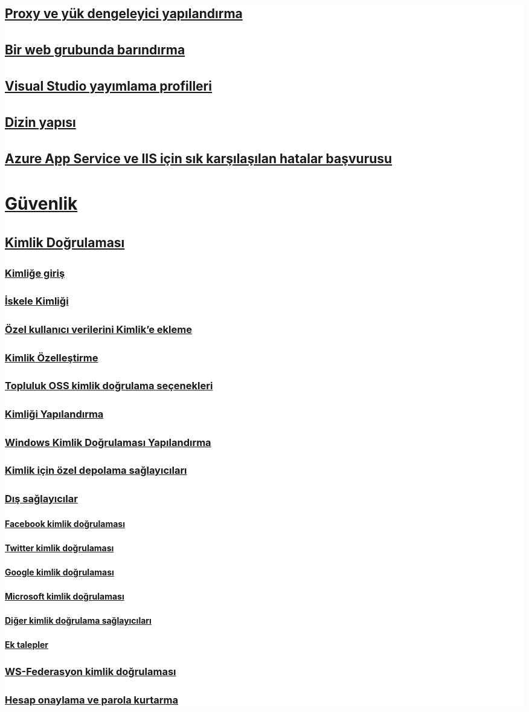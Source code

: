 ## [Proxy ve yük dengeleyici yapılandırma](xref:host-and-deploy/proxy-load-balancer)
## [Bir web grubunda barındırma](xref:host-and-deploy/web-farm)
## [Visual Studio yayımlama profilleri](xref:host-and-deploy/visual-studio-publish-profiles)
## [Dizin yapısı](xref:host-and-deploy/directory-structure)
## [Azure App Service ve IIS için sık karşılaşılan hatalar başvurusu](xref:host-and-deploy/azure-iis-errors-reference)

# [Güvenlik](xref:security/index)
## [Kimlik Doğrulaması](xref:security/authentication/index)
### [Kimliğe giriş](xref:security/authentication/identity)
### [İskele Kimliği](xref:security/authentication/scaffold-identity)
### [Özel kullanıcı verilerini Kimlik’e ekleme](xref:security/authentication/add-user-data)
### [Kimlik Özelleştirme](xref:security/authentication/customize_identity_model)
### [Topluluk OSS kimlik doğrulama seçenekleri](xref:security/authentication/community)
### [Kimliği Yapılandırma](xref:security/authentication/identity-configuration)
### [Windows Kimlik Doğrulaması Yapılandırma](xref:security/authentication/windowsauth)
### [Kimlik için özel depolama sağlayıcıları](xref:security/authentication/identity-custom-storage-providers)
### [Dış sağlayıcılar](xref:security/authentication/social/index)
#### [Facebook kimlik doğrulaması](xref:security/authentication/facebook-logins)
#### [Twitter kimlik doğrulaması](xref:security/authentication/twitter-logins)
#### [Google kimlik doğrulaması](xref:security/authentication/google-logins)
#### [Microsoft kimlik doğrulaması](xref:security/authentication/microsoft-logins)
#### [Diğer kimlik doğrulama sağlayıcıları](xref:security/authentication/otherlogins)
#### [Ek talepler](xref:security/authentication/social/additional-claims)
### [WS-Federasyon kimlik doğrulaması](xref:security/authentication/ws-federation)
### [Hesap onaylama ve parola kurtarma](xref:security/authentication/accconfirm)